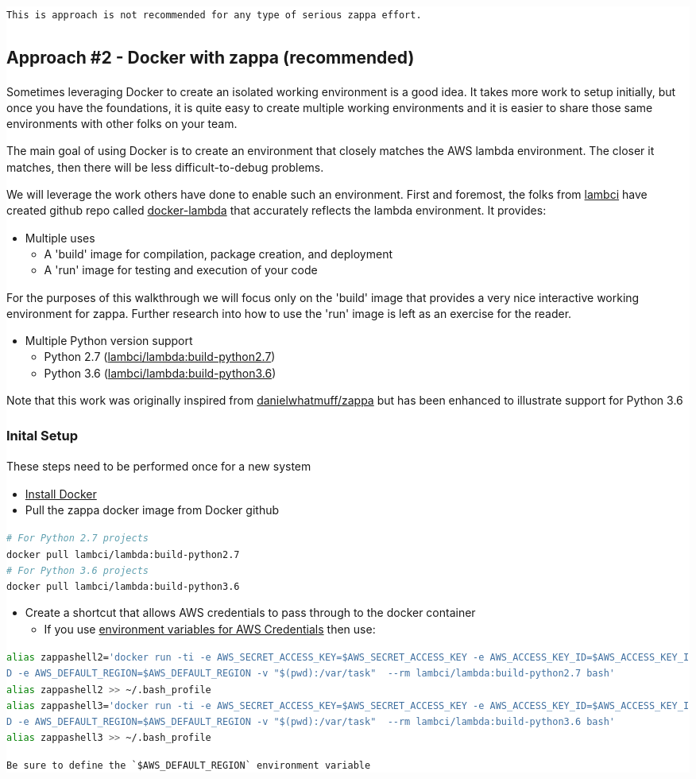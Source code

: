     This is approach is not recommended for any type of serious zappa effort.

## Approach #2 - Docker with zappa (recommended)

Sometimes leveraging Docker to create an isolated working environment is a good idea.  It takes more work to setup initially, but once you have the foundations, it is quite easy to create multiple working environments and it is easier to share those same environments with other folks on your team.

The main goal of using Docker is to create an environment that closely matches the AWS lambda environment.  The closer it matches, then there will be less difficult-to-debug problems.

We will leverage the work others have done to enable such an environment.  First and foremost, the folks from [lambci](https://github.com/lambci/lambci) have created github repo called [docker-lambda](https://github.com/lambci/docker-lambda) that accurately reflects the lambda environment.  It provides:

 * Multiple uses
    * A 'build' image for compilation, package creation, and deployment
    * A 'run' image for testing and execution of your code

For the purposes of this walkthrough we will focus only on the 'build' image that provides a very nice interactive working environment for zappa.  Further research into how to use the 'run' image is left as an exercise for the reader.

 * Multiple Python version support
    * Python 2.7 ([lambci/lambda:build-python2.7](https://hub.docker.com/r/lambci/lambda/tags/))
    * Python 3.6 ([lambci/lambda:build-python3.6](https://hub.docker.com/r/lambci/lambda/tags/))

Note that this work was originally inspired from [danielwhatmuff/zappa](https://github.com/danielwhatmuff/zappa) but has been enhanced to illustrate support for Python 3.6

### Inital Setup

These steps need to be performed once for a new system

* [Install Docker](https://docs.docker.com/engine/installation/)
* Pull the zappa docker image from Docker github
```sh
# For Python 2.7 projects
docker pull lambci/lambda:build-python2.7
# For Python 3.6 projects
docker pull lambci/lambda:build-python3.6
```
* Create a shortcut that allows AWS credentials to pass through to the docker container
    * If you use [environment variables for AWS Credentials](aws_credentials#setup-local-account-credentials) then use:
```sh
alias zappashell2='docker run -ti -e AWS_SECRET_ACCESS_KEY=$AWS_SECRET_ACCESS_KEY -e AWS_ACCESS_KEY_ID=$AWS_ACCESS_KEY_ID -e AWS_DEFAULT_REGION=$AWS_DEFAULT_REGION -v "$(pwd):/var/task"  --rm lambci/lambda:build-python2.7 bash'
alias zappashell2 >> ~/.bash_profile
alias zappashell3='docker run -ti -e AWS_SECRET_ACCESS_KEY=$AWS_SECRET_ACCESS_KEY -e AWS_ACCESS_KEY_ID=$AWS_ACCESS_KEY_ID -e AWS_DEFAULT_REGION=$AWS_DEFAULT_REGION -v "$(pwd):/var/task"  --rm lambci/lambda:build-python3.6 bash'
alias zappashell3 >> ~/.bash_profile
```
    Be sure to define the `$AWS_DEFAULT_REGION` environment variable
